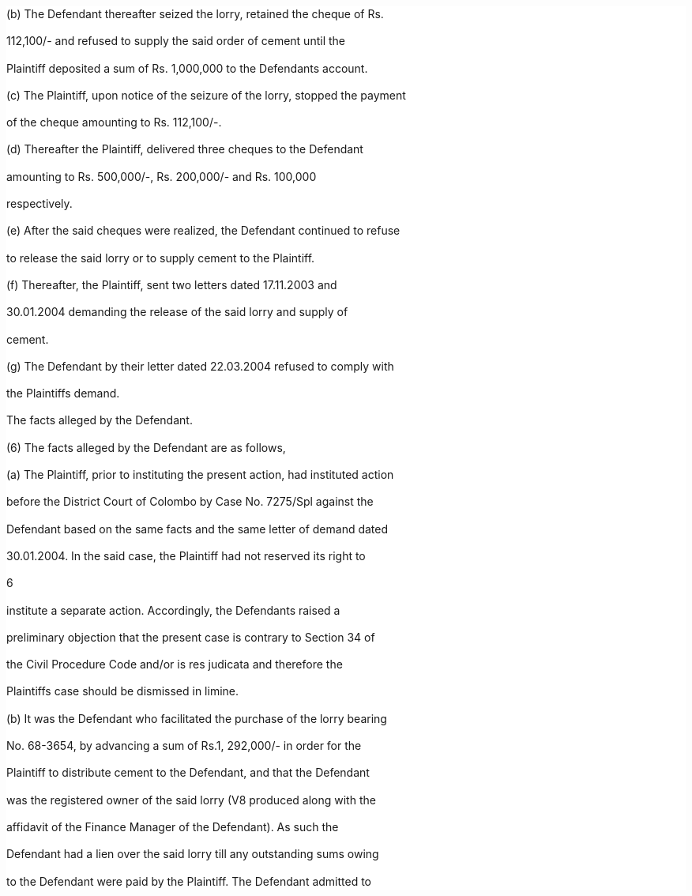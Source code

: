 (b) The Defendant thereafter seized the lorry, retained the cheque of Rs.

112,100/- and refused to supply the said order of cement until the

Plaintiff deposited a sum of Rs. 1,000,000 to the Defendants account.

(c) The Plaintiff, upon notice of the seizure of the lorry, stopped the payment

of the cheque amounting to Rs. 112,100/-.

(d) Thereafter the Plaintiff, delivered three cheques to the Defendant

amounting to Rs. 500,000/-, Rs. 200,000/- and Rs. 100,000

respectively.

(e) After the said cheques were realized, the Defendant continued to refuse

to release the said lorry or to supply cement to the Plaintiff.

(f) Thereafter, the Plaintiff, sent two letters dated 17.11.2003 and

30.01.2004 demanding the release of the said lorry and supply of

cement.

(g) The Defendant by their letter dated 22.03.2004 refused to comply with

the Plaintiffs demand.

The facts alleged by the Defendant.

(6) The facts alleged by the Defendant are as follows,

(a) The Plaintiff, prior to instituting the present action, had instituted action

before the District Court of Colombo by Case No. 7275/Spl against the

Defendant based on the same facts and the same letter of demand dated

30.01.2004. In the said case, the Plaintiff had not reserved its right to

6

institute a separate action. Accordingly, the Defendants raised a

preliminary objection that the present case is contrary to Section 34 of

the Civil Procedure Code and/or is res judicata and therefore the

Plaintiffs case should be dismissed in limine.

(b) It was the Defendant who facilitated the purchase of the lorry bearing

No. 68-3654, by advancing a sum of Rs.1, 292,000/- in order for the

Plaintiff to distribute cement to the Defendant, and that the Defendant

was the registered owner of the said lorry (V8 produced along with the

affidavit of the Finance Manager of the Defendant). As such the

Defendant had a lien over the said lorry till any outstanding sums owing

to the Defendant were paid by the Plaintiff. The Defendant admitted to
